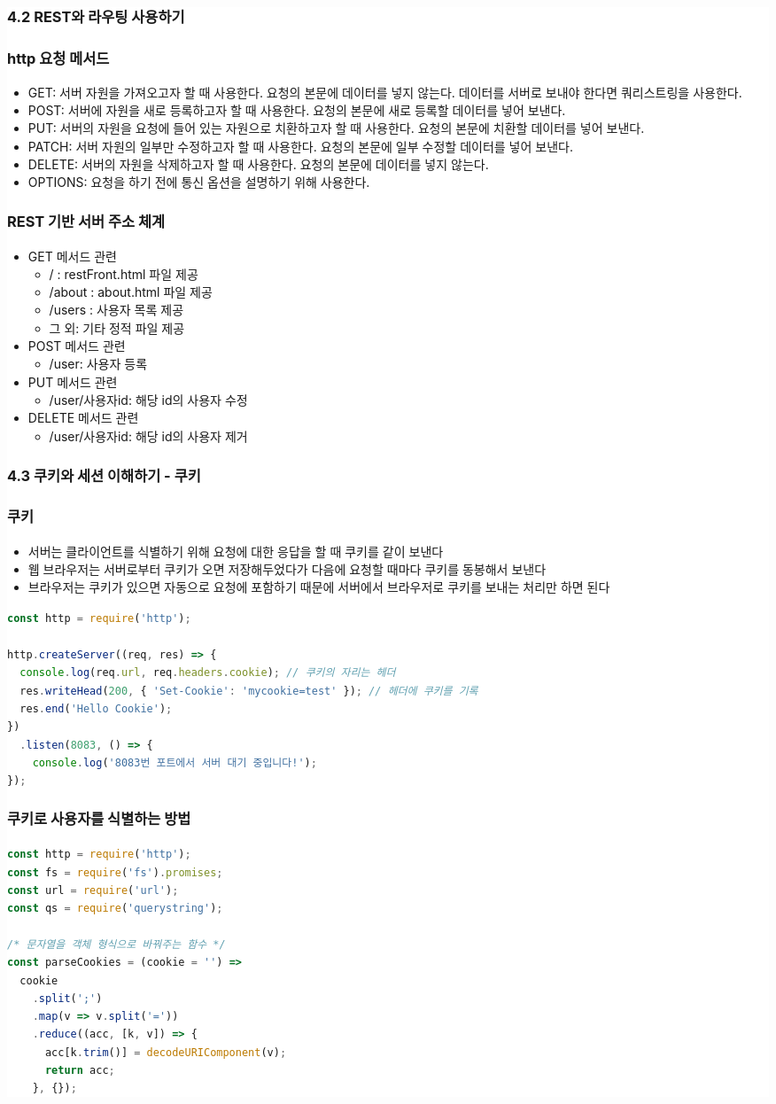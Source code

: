 ### 4.2 REST와 라우팅 사용하기

### http 요청 메서드

* GET: 서버 자원을 가져오고자 할 때 사용한다. 요청의 본문에 데이터를 넣지 않는다. 데이터를 서버로 보내야 한다면 쿼리스트링을 사용한다.
* POST: 서버에 자원을 새로 등록하고자 할 때 사용한다. 요청의 본문에 새로 등록할 데이터를 넣어 보낸다.
* PUT: 서버의 자원을 요청에 들어 있는 자원으로 치환하고자 할 때 사용한다. 요청의 본문에 치환할 데이터를 넣어 보낸다.
* PATCH: 서버 자원의 일부만 수정하고자 할 때 사용한다. 요청의 본문에 일부 수정할 데이터를 넣어 보낸다.
* DELETE: 서버의 자원을 삭제하고자 할 때 사용한다. 요청의 본문에 데이터를 넣지 않는다.
* OPTIONS: 요청을 하기 전에 통신 옵션을 설명하기 위해 사용한다.

### REST 기반 서버 주소 체계

* GET 메서드 관련
  * / : restFront.html 파일 제공
  * /about : about.html 파일 제공
  * /users : 사용자 목록 제공
  * 그 외: 기타 정적 파일 제공
* POST 메서드 관련
  * /user: 사용자 등록
* PUT 메서드 관련
  * /user/사용자id: 해당 id의 사용자 수정
* DELETE 메서드 관련
  * /user/사용자id: 해당 id의 사용자 제거

### 4.3 쿠키와 세션 이해하기 - 쿠키

### 쿠키

* 서버는 클라이언트를 식별하기 위해 요청에 대한 응답을 할 때 쿠키를 같이 보낸다
* 웹 브라우저는 서버로부터 쿠키가 오면 저장해두었다가 다음에 요청할 때마다 쿠키를 동봉해서 보낸다
* 브라우저는 쿠키가 있으면 자동으로 요청에 포함하기 때문에 서버에서 브라우저로 쿠키를 보내는 처리만 하면 된다

```javascript
const http = require('http');

http.createServer((req, res) => {
  console.log(req.url, req.headers.cookie); // 쿠키의 자리는 헤더
  res.writeHead(200, { 'Set-Cookie': 'mycookie=test' }); // 헤더에 쿠키를 기록
  res.end('Hello Cookie');
})
  .listen(8083, () => {
    console.log('8083번 포트에서 서버 대기 중입니다!');
});
```

### 쿠키로 사용자를 식별하는 방법

```javascript
const http = require('http');
const fs = require('fs').promises;
const url = require('url');
const qs = require('querystring');

/* 문자열을 객체 형식으로 바꿔주는 함수 */
const parseCookies = (cookie = '') =>
  cookie
    .split(';')
    .map(v => v.split('='))
    .reduce((acc, [k, v]) => {
      acc[k.trim()] = decodeURIComponent(v);
      return acc;
    }, {});

```